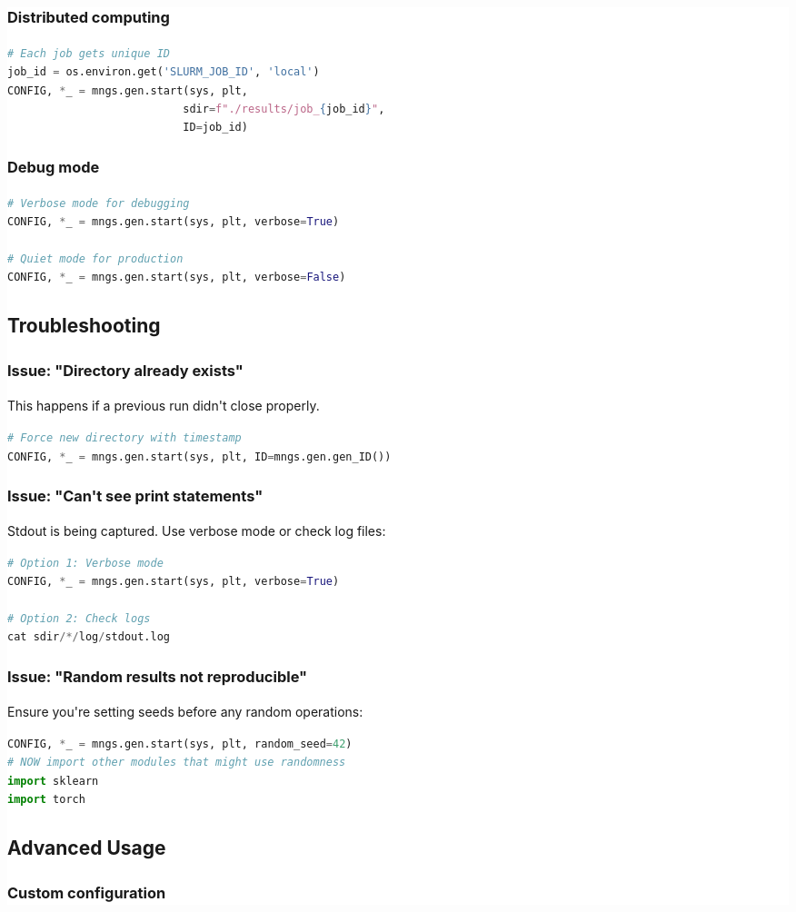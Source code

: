 ### Distributed computing

```python
# Each job gets unique ID
job_id = os.environ.get('SLURM_JOB_ID', 'local')
CONFIG, *_ = mngs.gen.start(sys, plt, 
                           sdir=f"./results/job_{job_id}",
                           ID=job_id)
```

### Debug mode

```python
# Verbose mode for debugging
CONFIG, *_ = mngs.gen.start(sys, plt, verbose=True)

# Quiet mode for production
CONFIG, *_ = mngs.gen.start(sys, plt, verbose=False)
```

## Troubleshooting

### Issue: "Directory already exists"
This happens if a previous run didn't close properly.
```python
# Force new directory with timestamp
CONFIG, *_ = mngs.gen.start(sys, plt, ID=mngs.gen.gen_ID())
```

### Issue: "Can't see print statements"
Stdout is being captured. Use verbose mode or check log files:
```python
# Option 1: Verbose mode
CONFIG, *_ = mngs.gen.start(sys, plt, verbose=True)

# Option 2: Check logs
cat sdir/*/log/stdout.log
```

### Issue: "Random results not reproducible"
Ensure you're setting seeds before any random operations:
```python
CONFIG, *_ = mngs.gen.start(sys, plt, random_seed=42)
# NOW import other modules that might use randomness
import sklearn
import torch
```

## Advanced Usage

### Custom configuration
